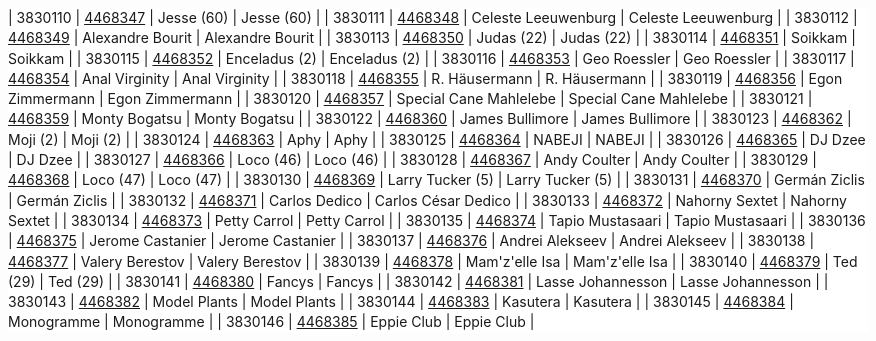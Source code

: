 | 3830110 | [4468347](https://www.discogs.com/artist/4468347) | Jesse (60) | Jesse (60) |
| 3830111 | [4468348](https://www.discogs.com/artist/4468348) | Celeste Leeuwenburg | Celeste Leeuwenburg |
| 3830112 | [4468349](https://www.discogs.com/artist/4468349) | Alexandre Bourit | Alexandre Bourit |
| 3830113 | [4468350](https://www.discogs.com/artist/4468350) | Judas (22) | Judas (22) |
| 3830114 | [4468351](https://www.discogs.com/artist/4468351) | Soikkam | Soikkam |
| 3830115 | [4468352](https://www.discogs.com/artist/4468352) | Enceladus (2) | Enceladus (2) |
| 3830116 | [4468353](https://www.discogs.com/artist/4468353) | Geo Roessler | Geo Roessler |
| 3830117 | [4468354](https://www.discogs.com/artist/4468354) | Anal Virginity | Anal Virginity |
| 3830118 | [4468355](https://www.discogs.com/artist/4468355) | R. Häusermann | R. Häusermann |
| 3830119 | [4468356](https://www.discogs.com/artist/4468356) | Egon Zimmermann | Egon Zimmermann |
| 3830120 | [4468357](https://www.discogs.com/artist/4468357) | Special Cane Mahlelebe | Special Cane Mahlelebe |
| 3830121 | [4468359](https://www.discogs.com/artist/4468359) | Monty Bogatsu | Monty Bogatsu |
| 3830122 | [4468360](https://www.discogs.com/artist/4468360) | James Bullimore | James Bullimore |
| 3830123 | [4468362](https://www.discogs.com/artist/4468362) | Moji (2) | Moji (2) |
| 3830124 | [4468363](https://www.discogs.com/artist/4468363) | Aphy | Aphy |
| 3830125 | [4468364](https://www.discogs.com/artist/4468364) | NABEJI | NABEJI |
| 3830126 | [4468365](https://www.discogs.com/artist/4468365) | DJ Dzee | DJ Dzee |
| 3830127 | [4468366](https://www.discogs.com/artist/4468366) | Loco (46) | Loco (46) |
| 3830128 | [4468367](https://www.discogs.com/artist/4468367) | Andy Coulter | Andy Coulter |
| 3830129 | [4468368](https://www.discogs.com/artist/4468368) | Loco (47) | Loco (47) |
| 3830130 | [4468369](https://www.discogs.com/artist/4468369) | Larry Tucker (5) | Larry Tucker (5) |
| 3830131 | [4468370](https://www.discogs.com/artist/4468370) | Germán Ziclis | Germán Ziclis |
| 3830132 | [4468371](https://www.discogs.com/artist/4468371) | Carlos Dedico | Carlos César Dedico |
| 3830133 | [4468372](https://www.discogs.com/artist/4468372) | Nahorny Sextet | Nahorny Sextet |
| 3830134 | [4468373](https://www.discogs.com/artist/4468373) | Petty Carrol | Petty Carrol |
| 3830135 | [4468374](https://www.discogs.com/artist/4468374) | Tapio Mustasaari | Tapio Mustasaari |
| 3830136 | [4468375](https://www.discogs.com/artist/4468375) | Jerome Castanier | Jerome Castanier |
| 3830137 | [4468376](https://www.discogs.com/artist/4468376) | Andrei Alekseev | Andrei Alekseev |
| 3830138 | [4468377](https://www.discogs.com/artist/4468377) | Valery Berestov | Valery Berestov |
| 3830139 | [4468378](https://www.discogs.com/artist/4468378) | Mam'z'elle Isa | Mam'z'elle Isa |
| 3830140 | [4468379](https://www.discogs.com/artist/4468379) | Ted (29) | Ted (29) |
| 3830141 | [4468380](https://www.discogs.com/artist/4468380) | Fancys | Fancys |
| 3830142 | [4468381](https://www.discogs.com/artist/4468381) | Lasse Johannesson | Lasse Johannesson |
| 3830143 | [4468382](https://www.discogs.com/artist/4468382) | Model Plants | Model Plants |
| 3830144 | [4468383](https://www.discogs.com/artist/4468383) | Kasutera | Kasutera |
| 3830145 | [4468384](https://www.discogs.com/artist/4468384) | Monogramme | Monogramme |
| 3830146 | [4468385](https://www.discogs.com/artist/4468385) | Eppie Club | Eppie Club |
